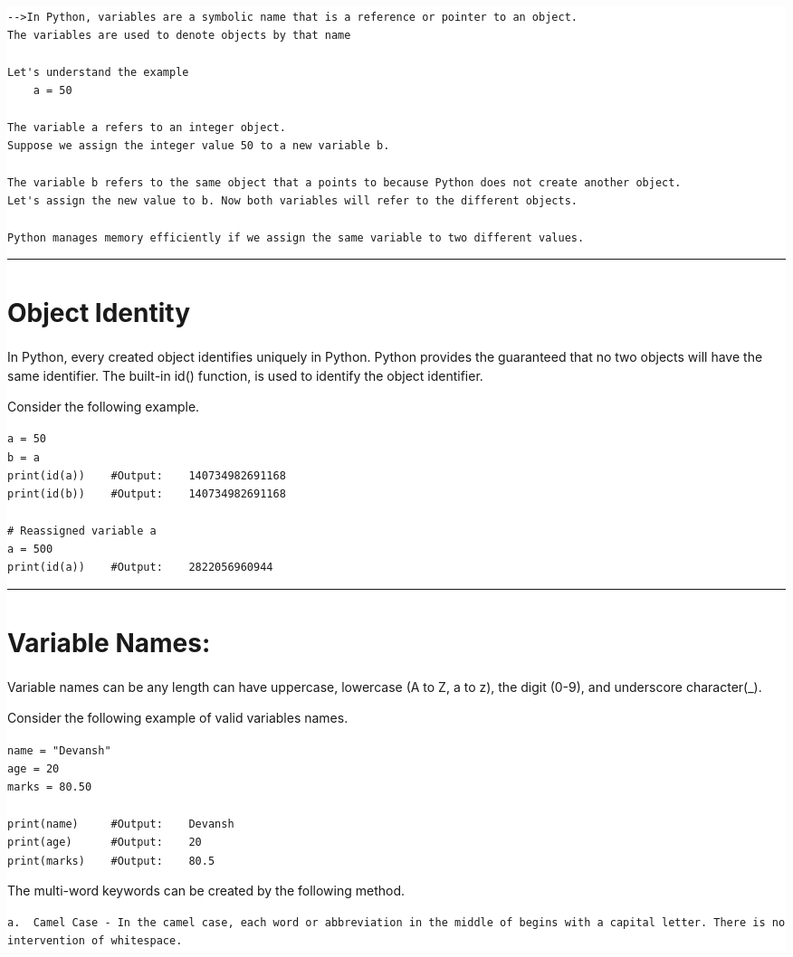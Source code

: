     -->In Python, variables are a symbolic name that is a reference or pointer to an object. 
    The variables are used to denote objects by that name
    
    Let's understand the example
        a = 50

    The variable a refers to an integer object.
    Suppose we assign the integer value 50 to a new variable b.

    The variable b refers to the same object that a points to because Python does not create another object.
    Let's assign the new value to b. Now both variables will refer to the different objects.

    Python manages memory efficiently if we assign the same variable to two different values.

--------------------------------------------------------------------------------------------------------------------------------------------------------------
#   Object Identity

In Python, every created object identifies uniquely in Python. Python provides the guaranteed that no two objects will have the same identifier. 
The built-in id() function, is used to identify the object identifier. 

Consider the following example.

    a = 50  
    b = a  
    print(id(a))    #Output:    140734982691168
    print(id(b))    #Output:    140734982691168

    # Reassigned variable a  
    a = 500  
    print(id(a))    #Output:    2822056960944

--------------------------------------------------------------------------------------------------------------------------------------------------------------
#   Variable Names:

Variable names can be any length can have uppercase, lowercase (A to Z, a to z), the digit (0-9), and underscore character(_). 

Consider the following example of valid variables names.

    name = "Devansh"  
    age = 20  
    marks = 80.50  
    
    print(name)     #Output:    Devansh  
    print(age)      #Output:    20
    print(marks)    #Output:    80.5

The multi-word keywords can be created by the following method.

    a.  Camel Case - In the camel case, each word or abbreviation in the middle of begins with a capital letter. There is no 
    intervention of whitespace. 
    